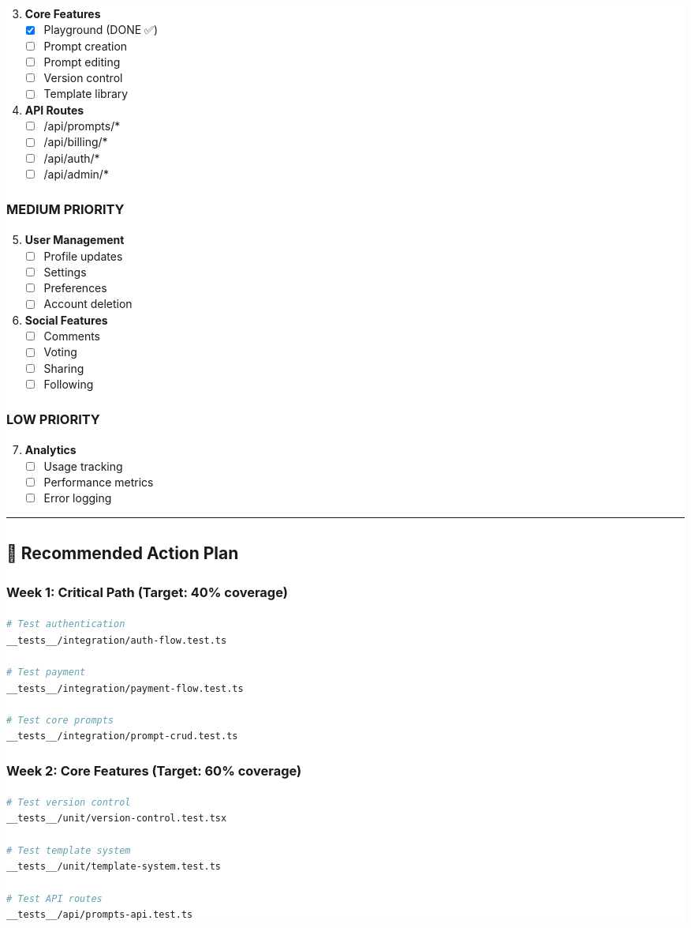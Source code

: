 3. **Core Features**
   - [x] Playground (DONE ✅)
   - [ ] Prompt creation
   - [ ] Prompt editing
   - [ ] Version control
   - [ ] Template library

4. **API Routes**
   - [ ] /api/prompts/*
   - [ ] /api/billing/*
   - [ ] /api/auth/*
   - [ ] /api/admin/*

### MEDIUM PRIORITY

5. **User Management**
   - [ ] Profile updates
   - [ ] Settings
   - [ ] Preferences
   - [ ] Account deletion

6. **Social Features**
   - [ ] Comments
   - [ ] Voting
   - [ ] Sharing
   - [ ] Following

### LOW PRIORITY

7. **Analytics**
   - [ ] Usage tracking
   - [ ] Performance metrics
   - [ ] Error logging

---

## 🎯 Recommended Action Plan

### Week 1: Critical Path (Target: 40% coverage)
```bash
# Test authentication
__tests__/integration/auth-flow.test.ts

# Test payment
__tests__/integration/payment-flow.test.ts

# Test core prompts
__tests__/integration/prompt-crud.test.ts
```

### Week 2: Core Features (Target: 60% coverage)
```bash
# Test version control
__tests__/unit/version-control.test.tsx

# Test template system
__tests__/unit/template-system.test.ts

# Test API routes
__tests__/api/prompts-api.test.ts
```
